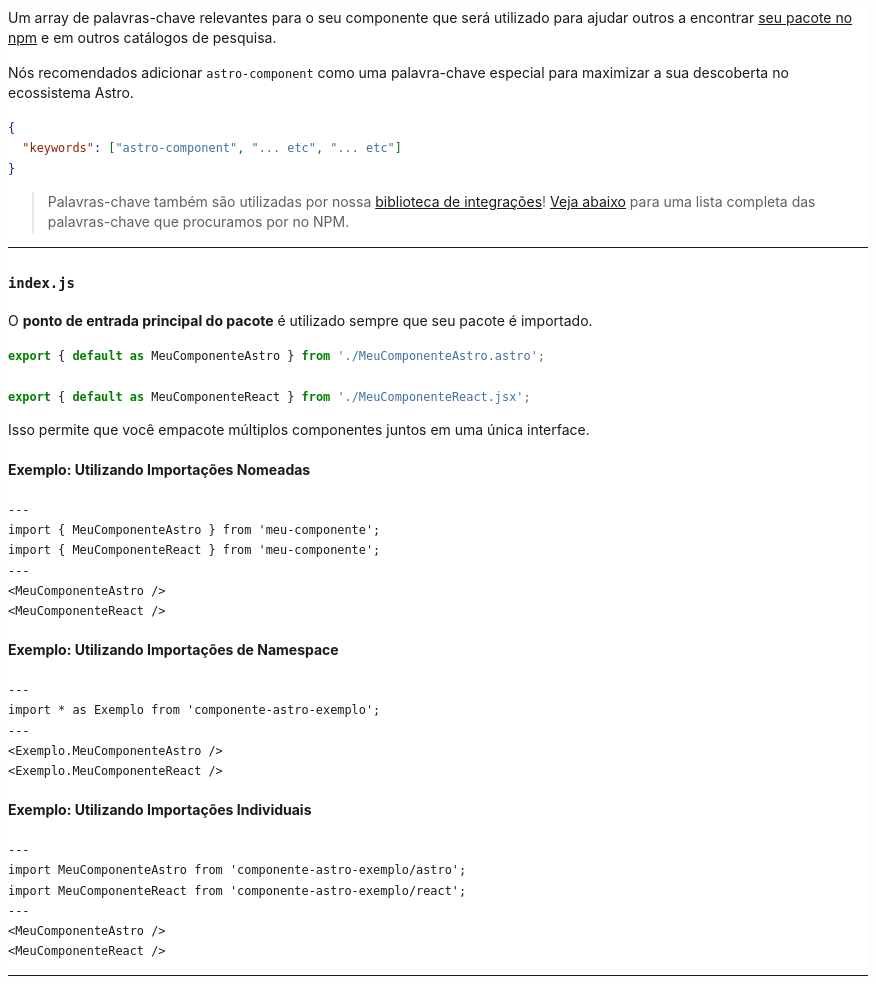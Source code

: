 Um array de palavras-chave relevantes para o seu componente que será utilizado para ajudar outros a encontrar [seu pacote no npm](https://www.npmjs.com/search?q=keywords:astro-component) e em outros catálogos de pesquisa.

Nós recomendados adicionar `astro-component` como uma palavra-chave especial para maximizar a sua descoberta no ecossistema Astro.

```json
{
  "keywords": ["astro-component", "... etc", "... etc"]
}
```

> Palavras-chave também são utilizadas por nossa [biblioteca de integrações](https://astro.build/integrations/)! [Veja abaixo](#biblioteca-de-integrações) para uma lista completa das palavras-chave que procuramos por no NPM.

---

### `index.js`

O **ponto de entrada principal do pacote** é utilizado sempre que seu pacote é importado.

```js
export { default as MeuComponenteAstro } from './MeuComponenteAstro.astro';

export { default as MeuComponenteReact } from './MeuComponenteReact.jsx';
```

Isso permite que você empacote múltiplos componentes juntos em uma única interface.

#### Exemplo: Utilizando Importações Nomeadas

```astro
---
import { MeuComponenteAstro } from 'meu-componente';
import { MeuComponenteReact } from 'meu-componente';
---
<MeuComponenteAstro />
<MeuComponenteReact />
```

#### Exemplo: Utilizando Importações de Namespace

```astro
---
import * as Exemplo from 'componente-astro-exemplo';
---
<Exemplo.MeuComponenteAstro />
<Exemplo.MeuComponenteReact />
```

#### Exemplo: Utilizando Importações Individuais

```astro
---
import MeuComponenteAstro from 'componente-astro-exemplo/astro';
import MeuComponenteReact from 'componente-astro-exemplo/react';
---
<MeuComponenteAstro />
<MeuComponenteReact />
```

---